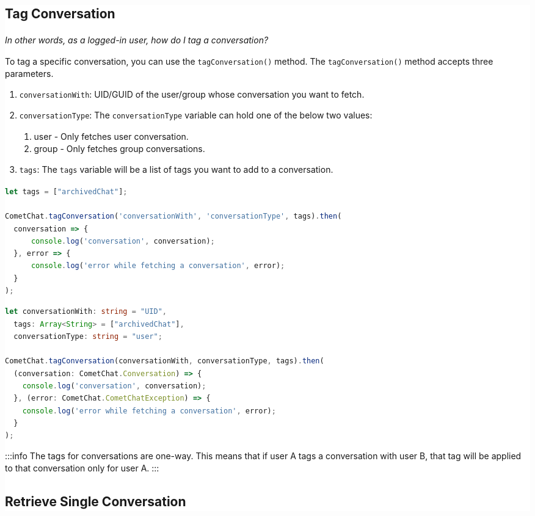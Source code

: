 
## Tag Conversation

_In other words, as a logged-in user, how do I tag a conversation?_

To tag a specific conversation, you can use the `tagConversation()` method. The `tagConversation()` method accepts three parameters.

1. `conversationWith`: UID/GUID of the user/group whose conversation you want to fetch.
2. `conversationType`: The `conversationType` variable can hold one of the below two values:
    1. user - Only fetches user conversation.
    2. group - Only fetches group conversations.

3. `tags`: The `tags` variable will be a list of tags you want to add to a conversation.

<Tabs>
<TabItem value="Tag Conversation" label="Tag Conversation">

```javascript
let tags = ["archivedChat"];

CometChat.tagConversation('conversationWith', 'conversationType', tags).then(
  conversation => {
      console.log('conversation', conversation);
  }, error => {
      console.log('error while fetching a conversation', error);
  }
);
```
</TabItem>
<TabItem value="Typescript" label="Typescript">

```typescript
let conversationWith: string = "UID",
  tags: Array<String> = ["archivedChat"],
  conversationType: string = "user";

CometChat.tagConversation(conversationWith, conversationType, tags).then(
  (conversation: CometChat.Conversation) => {
    console.log('conversation', conversation);
  }, (error: CometChat.CometChatException) => {
    console.log('error while fetching a conversation', error);
  }
);
```
</TabItem>
</Tabs>

:::info
 The tags for conversations are one-way. This means that if user A tags a conversation with user B, that tag will be applied to that conversation only for user A.
:::

## Retrieve Single Conversation
